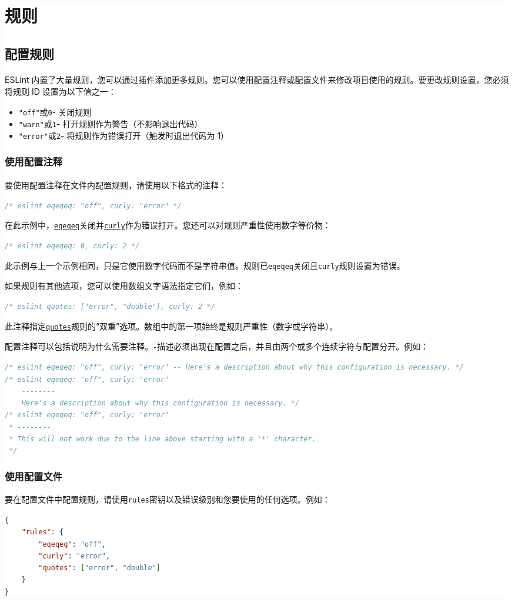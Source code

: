 # 规则

## 配置规则

ESLint 内置了大量规则，您可以通过插件添加更多规则。您可以使用配置注释或配置文件来修改项目使用的规则。要更改规则设置，您必须将规则 ID 设置为以下值之一：

- `"off"`或`0`- 关闭规则
- `"warn"`或`1`- 打开规则作为警告（不影响退出代码）
- `"error"`或`2`- 将规则作为错误打开（触发时退出代码为 1）

### 使用配置注释

要使用配置注释在文件内配置规则，请使用以下格式的注释：

```js
/* eslint eqeqeq: "off", curly: "error" */
```

在此示例中，[`eqeqeq`](https://eslint.org/docs/latest/rules/eqeqeq)关闭并[`curly`](https://eslint.org/docs/latest/rules/curly)作为错误打开。您还可以对规则严重性使用数字等价物：

```js
/* eslint eqeqeq: 0, curly: 2 */
```

此示例与上一个示例相同，只是它使用数字代码而不是字符串值。规则已`eqeqeq`关闭且`curly`规则设置为错误。

如果规则有其他选项，您可以使用数组文字语法指定它们，例如：

```js
/* eslint quotes: ["error", "double"], curly: 2 */
```

此注释指定[`quotes`](https://eslint.org/docs/latest/rules/quotes)规则的“双重”选项。数组中的第一项始终是规则严重性（数字或字符串）。

配置注释可以包括说明为什么需要注释。`-`描述必须出现在配置之后，并且由两个或多个连续字符与配置分开。例如：

```js
/* eslint eqeqeq: "off", curly: "error" -- Here's a description about why this configuration is necessary. */
/* eslint eqeqeq: "off", curly: "error"
    --------
    Here's a description about why this configuration is necessary. */
/* eslint eqeqeq: "off", curly: "error"
 * --------
 * This will not work due to the line above starting with a '*' character.
 */
```

### 使用配置文件

要在配置文件中配置规则，请使用`rules`密钥以及错误级别和您要使用的任何选项。例如：

```json
{
    "rules": {
        "eqeqeq": "off",
        "curly": "error",
        "quotes": ["error", "double"]
    }
}
```
